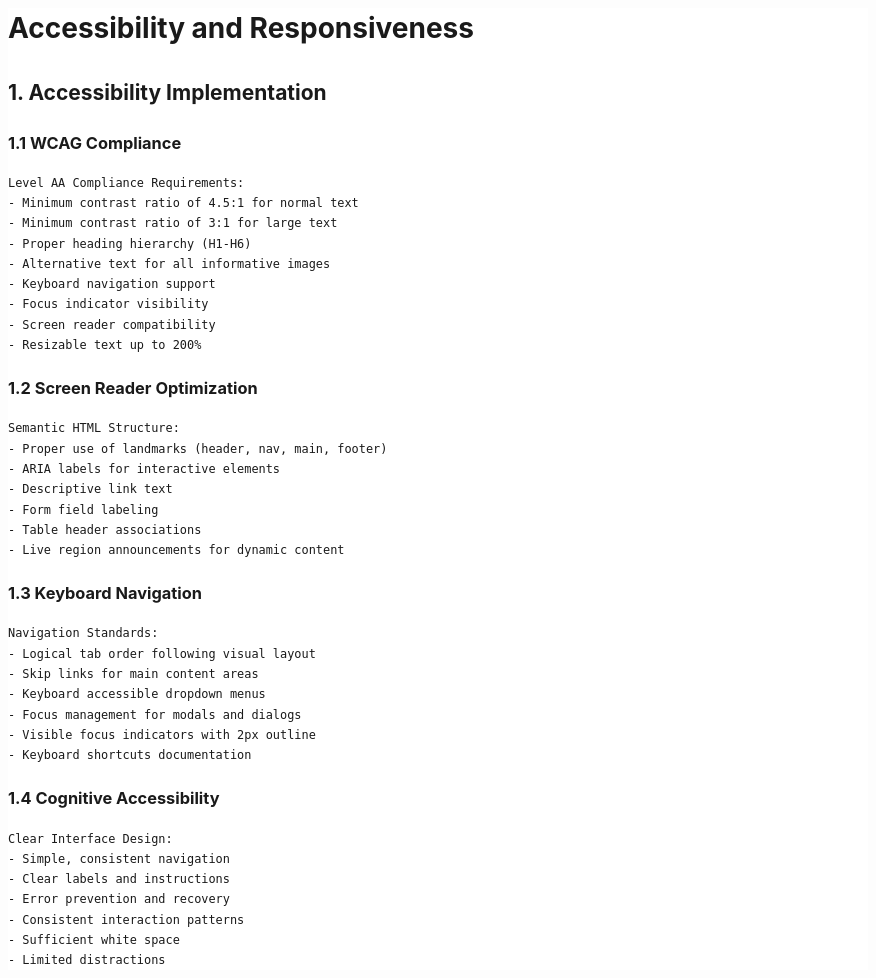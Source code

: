 # Accessibility and Responsiveness

## 1. Accessibility Implementation

### 1.1 WCAG Compliance
```
Level AA Compliance Requirements:
- Minimum contrast ratio of 4.5:1 for normal text
- Minimum contrast ratio of 3:1 for large text
- Proper heading hierarchy (H1-H6)
- Alternative text for all informative images
- Keyboard navigation support
- Focus indicator visibility
- Screen reader compatibility
- Resizable text up to 200%
```

### 1.2 Screen Reader Optimization
```
Semantic HTML Structure:
- Proper use of landmarks (header, nav, main, footer)
- ARIA labels for interactive elements
- Descriptive link text
- Form field labeling
- Table header associations
- Live region announcements for dynamic content
```

### 1.3 Keyboard Navigation
```
Navigation Standards:
- Logical tab order following visual layout
- Skip links for main content areas
- Keyboard accessible dropdown menus
- Focus management for modals and dialogs
- Visible focus indicators with 2px outline
- Keyboard shortcuts documentation
```

### 1.4 Cognitive Accessibility
```
Clear Interface Design:
- Simple, consistent navigation
- Clear labels and instructions
- Error prevention and recovery
- Consistent interaction patterns
- Sufficient white space
- Limited distractions
```
